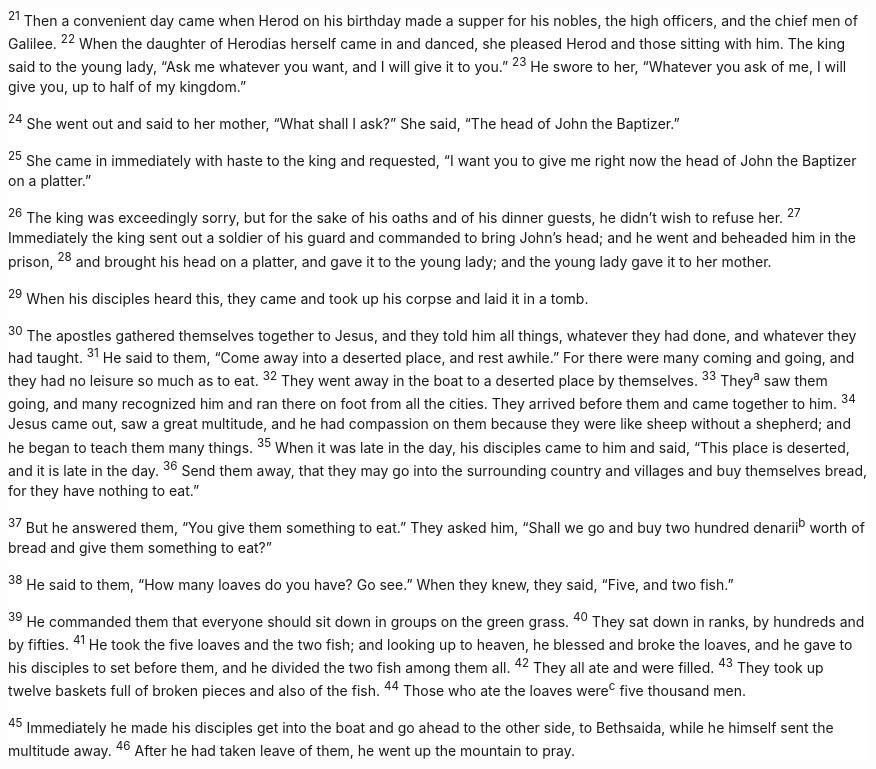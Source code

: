 <sup>21</sup> Then a convenient day came when Herod on his birthday made a supper for his nobles, the high officers, and the chief men of Galilee.
<sup>22</sup> When the daughter of Herodias herself came in and danced, she pleased Herod and those sitting with him. The king said to the young lady, “Ask me whatever you want, and I will give it to you.”
<sup>23</sup> He swore to her, “Whatever you ask of me, I will give you, up to half of my kingdom.”

<sup>24</sup> She went out and said to her mother, “What shall I ask?” She said, “The head of John the Baptizer.”

<sup>25</sup> She came in immediately with haste to the king and requested, “I want you to give me right now the head of John the Baptizer on a platter.”

<sup>26</sup> The king was exceedingly sorry, but for the sake of his oaths and of his dinner guests, he didn’t wish to refuse her.
<sup>27</sup> Immediately the king sent out a soldier of his guard and commanded to bring John’s head; and he went and beheaded him in the prison,
<sup>28</sup> and brought his head on a platter, and gave it to the young lady; and the young lady gave it to her mother.

<sup>29</sup> When his disciples heard this, they came and took up his corpse and laid it in a tomb.

<sup>30</sup> The apostles gathered themselves together to Jesus, and they told him all things, whatever they had done, and whatever they had taught.
<sup>31</sup> He said to them, “Come away into a deserted place, and rest awhile.” For there were many coming and going, and they had no leisure so much as to eat.
<sup>32</sup> They went away in the boat to a deserted place by themselves.
<sup>33</sup> They<sup>a</sup> saw them going, and many recognized him and ran there on foot from all the cities. They arrived before them and came together to him.
<sup>34</sup> Jesus came out, saw a great multitude, and he had compassion on them because they were like sheep without a shepherd; and he began to teach them many things.
<sup>35</sup> When it was late in the day, his disciples came to him and said, “This place is deserted, and it is late in the day.
<sup>36</sup> Send them away, that they may go into the surrounding country and villages and buy themselves bread, for they have nothing to eat.”

<sup>37</sup> But he answered them, “You give them something to eat.” They asked him, “Shall we go and buy two hundred denarii<sup>b</sup> worth of bread and give them something to eat?”

<sup>38</sup> He said to them, “How many loaves do you have? Go see.” When they knew, they said, “Five, and two fish.”

<sup>39</sup> He commanded them that everyone should sit down in groups on the green grass.
<sup>40</sup> They sat down in ranks, by hundreds and by fifties.
<sup>41</sup> He took the five loaves and the two fish; and looking up to heaven, he blessed and broke the loaves, and he gave to his disciples to set before them, and he divided the two fish among them all.
<sup>42</sup> They all ate and were filled.
<sup>43</sup> They took up twelve baskets full of broken pieces and also of the fish.
<sup>44</sup> Those who ate the loaves were<sup>c</sup> five thousand men.

<sup>45</sup> Immediately he made his disciples get into the boat and go ahead to the other side, to Bethsaida, while he himself sent the multitude away.
<sup>46</sup> After he had taken leave of them, he went up the mountain to pray.
